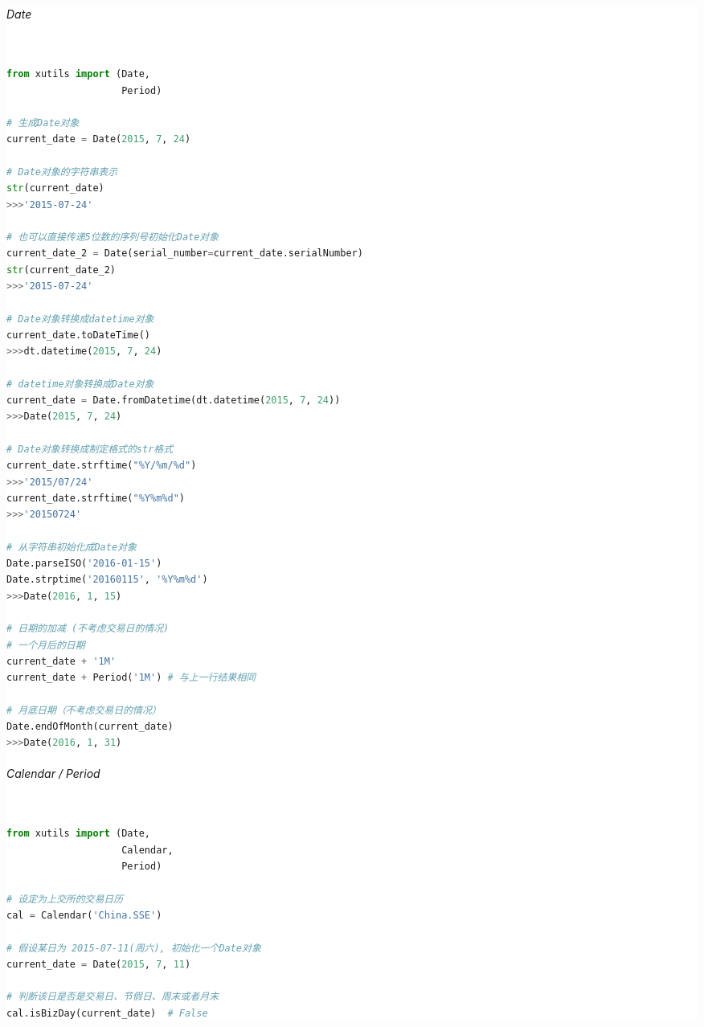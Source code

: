###### Date
```python

from xutils import (Date,
                    Period)

# 生成Date对象
current_date = Date(2015, 7, 24)

# Date对象的字符串表示
str(current_date)  
>>>'2015-07-24'

# 也可以直接传递5位数的序列号初始化Date对象
current_date_2 = Date(serial_number=current_date.serialNumber)
str(current_date_2)  
>>>'2015-07-24'

# Date对象转换成datetime对象
current_date.toDateTime()  
>>>dt.datetime(2015, 7, 24)

# datetime对象转换成Date对象
current_date = Date.fromDatetime(dt.datetime(2015, 7, 24))
>>>Date(2015, 7, 24)

# Date对象转换成制定格式的str格式
current_date.strftime("%Y/%m/%d") 
>>>'2015/07/24'
current_date.strftime("%Y%m%d") 
>>>'20150724'

# 从字符串初始化成Date对象
Date.parseISO('2016-01-15')
Date.strptime('20160115', '%Y%m%d')
>>>Date(2016, 1, 15)

# 日期的加减 (不考虑交易日的情况)
# 一个月后的日期
current_date + '1M'
current_date + Period('1M') # 与上一行结果相同

# 月底日期（不考虑交易日的情况）
Date.endOfMonth(current_date)
>>>Date(2016, 1, 31)

```


###### Calendar / Period

```python

from xutils import (Date, 
                    Calendar,
                    Period)

# 设定为上交所的交易日历
cal = Calendar('China.SSE')

# 假设某日为 2015-07-11(周六), 初始化一个Date对象
current_date = Date(2015, 7, 11)

# 判断该日是否是交易日、节假日、周末或者月末
cal.isBizDay(current_date)  # False
```